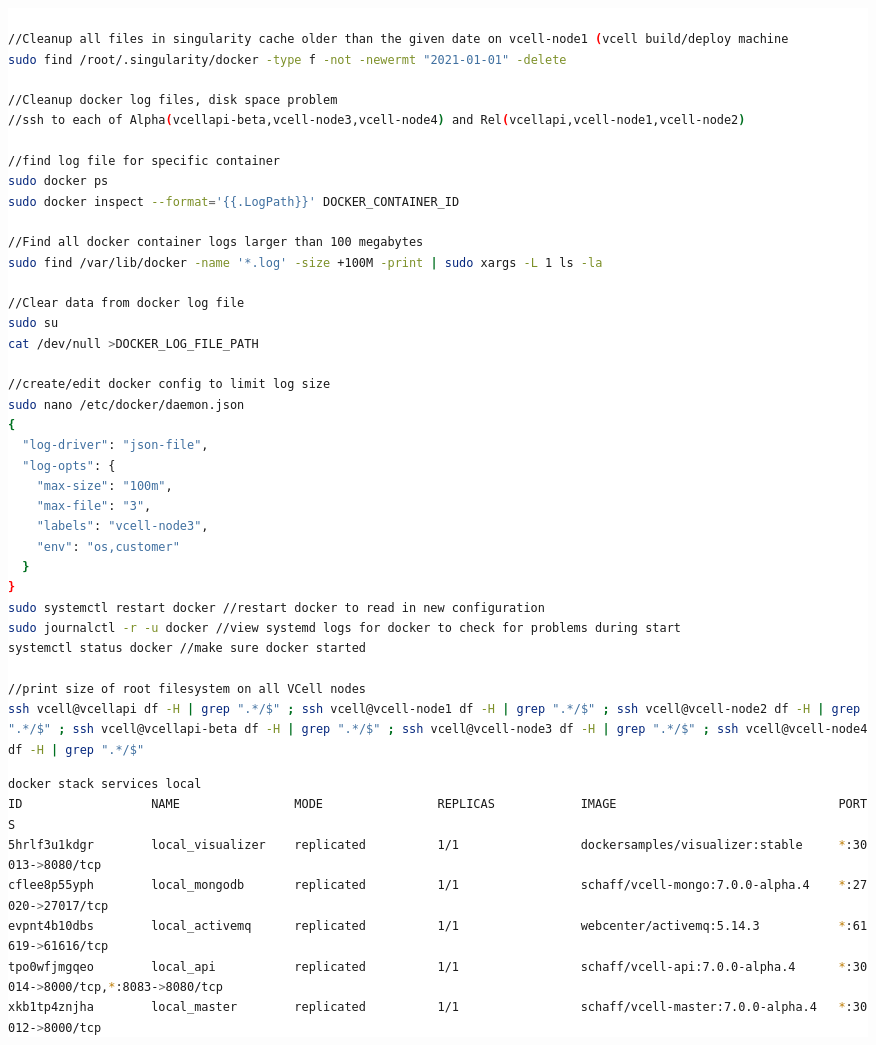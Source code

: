 ```bash

//Cleanup all files in singularity cache older than the given date on vcell-node1 (vcell build/deploy machine
sudo find /root/.singularity/docker -type f -not -newermt "2021-01-01" -delete

//Cleanup docker log files, disk space problem
//ssh to each of Alpha(vcellapi-beta,vcell-node3,vcell-node4) and Rel(vcellapi,vcell-node1,vcell-node2)

//find log file for specific container
sudo docker ps
sudo docker inspect --format='{{.LogPath}}' DOCKER_CONTAINER_ID

//Find all docker container logs larger than 100 megabytes
sudo find /var/lib/docker -name '*.log' -size +100M -print | sudo xargs -L 1 ls -la

//Clear data from docker log file
sudo su
cat /dev/null >DOCKER_LOG_FILE_PATH

//create/edit docker config to limit log size
sudo nano /etc/docker/daemon.json
{
  "log-driver": "json-file",
  "log-opts": {
    "max-size": "100m",
    "max-file": "3",
    "labels": "vcell-node3",
    "env": "os,customer"
  }
}
sudo systemctl restart docker //restart docker to read in new configuration
sudo journalctl -r -u docker //view systemd logs for docker to check for problems during start
systemctl status docker //make sure docker started

//print size of root filesystem on all VCell nodes
ssh vcell@vcellapi df -H | grep ".*/$" ; ssh vcell@vcell-node1 df -H | grep ".*/$" ; ssh vcell@vcell-node2 df -H | grep ".*/$" ; ssh vcell@vcellapi-beta df -H | grep ".*/$" ; ssh vcell@vcell-node3 df -H | grep ".*/$" ; ssh vcell@vcell-node4 df -H | grep ".*/$"
```

```bash
docker stack services local
ID                  NAME                MODE                REPLICAS            IMAGE                               PORTS
5hrlf3u1kdgr        local_visualizer    replicated          1/1                 dockersamples/visualizer:stable     *:30013->8080/tcp
cflee8p55yph        local_mongodb       replicated          1/1                 schaff/vcell-mongo:7.0.0-alpha.4    *:27020->27017/tcp
evpnt4b10dbs        local_activemq      replicated          1/1                 webcenter/activemq:5.14.3           *:61619->61616/tcp
tpo0wfjmgqeo        local_api           replicated          1/1                 schaff/vcell-api:7.0.0-alpha.4      *:30014->8000/tcp,*:8083->8080/tcp
xkb1tp4znjha        local_master        replicated          1/1                 schaff/vcell-master:7.0.0-alpha.4   *:30012->8000/tcp
```

